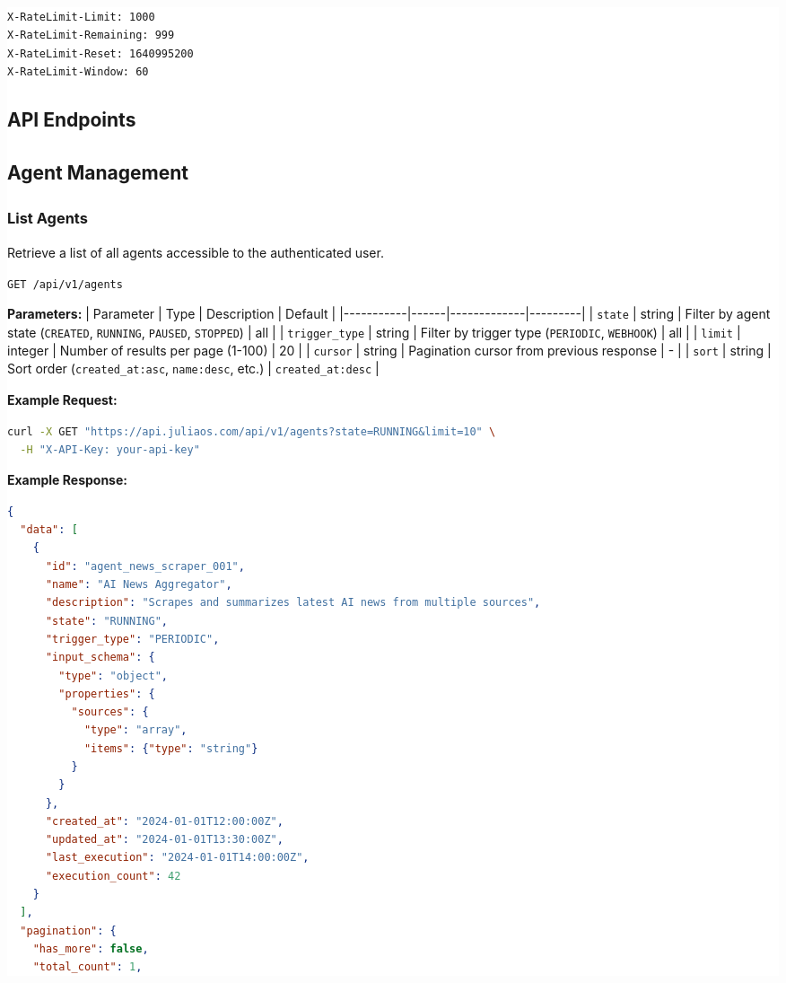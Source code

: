 ```http
X-RateLimit-Limit: 1000
X-RateLimit-Remaining: 999
X-RateLimit-Reset: 1640995200
X-RateLimit-Window: 60
```

## API Endpoints

## Agent Management

### List Agents

Retrieve a list of all agents accessible to the authenticated user.

```http
GET /api/v1/agents
```

**Parameters:**
| Parameter | Type | Description | Default |
|-----------|------|-------------|---------|
| `state` | string | Filter by agent state (`CREATED`, `RUNNING`, `PAUSED`, `STOPPED`) | all |
| `trigger_type` | string | Filter by trigger type (`PERIODIC`, `WEBHOOK`) | all |
| `limit` | integer | Number of results per page (1-100) | 20 |
| `cursor` | string | Pagination cursor from previous response | - |
| `sort` | string | Sort order (`created_at:asc`, `name:desc`, etc.) | `created_at:desc` |

**Example Request:**
```bash
curl -X GET "https://api.juliaos.com/api/v1/agents?state=RUNNING&limit=10" \
  -H "X-API-Key: your-api-key"
```

**Example Response:**
```json
{
  "data": [
    {
      "id": "agent_news_scraper_001",
      "name": "AI News Aggregator",
      "description": "Scrapes and summarizes latest AI news from multiple sources",
      "state": "RUNNING",
      "trigger_type": "PERIODIC",
      "input_schema": {
        "type": "object",
        "properties": {
          "sources": {
            "type": "array",
            "items": {"type": "string"}
          }
        }
      },
      "created_at": "2024-01-01T12:00:00Z",
      "updated_at": "2024-01-01T13:30:00Z",
      "last_execution": "2024-01-01T14:00:00Z",
      "execution_count": 42
    }
  ],
  "pagination": {
    "has_more": false,
    "total_count": 1,
```